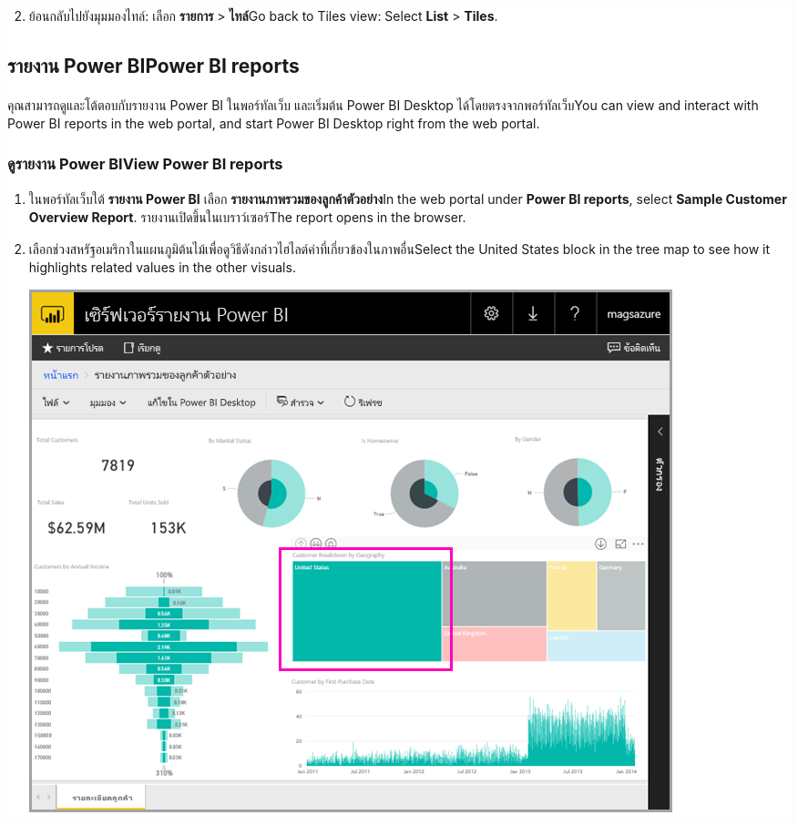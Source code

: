 2. <span data-ttu-id="c0c2e-196">ย้อนกลับไปยังมุมมองไทล์: เลือก **รายการ** > **ไทล์**</span><span class="sxs-lookup"><span data-stu-id="c0c2e-196">Go back to Tiles view: Select **List** > **Tiles**.</span></span>

## <a name="power-bi-reports"></a><span data-ttu-id="c0c2e-197">รายงาน Power BI</span><span class="sxs-lookup"><span data-stu-id="c0c2e-197">Power BI reports</span></span>

<span data-ttu-id="c0c2e-198">คุณสามารถดูและโต้ตอบกับรายงาน Power BI ในพอร์ทัลเว็บ และเริ่มต้น Power BI Desktop ได้โดยตรงจากพอร์ทัลเว็บ</span><span class="sxs-lookup"><span data-stu-id="c0c2e-198">You can view and interact with Power BI reports in the web portal, and start Power BI Desktop right from the web portal.</span></span>

### <a name="view-power-bi-reports"></a><span data-ttu-id="c0c2e-199">ดูรายงาน Power BI</span><span class="sxs-lookup"><span data-stu-id="c0c2e-199">View Power BI reports</span></span>

1. <span data-ttu-id="c0c2e-200">ในพอร์ทัลเว็บใต้ **รายงาน Power BI** เลือก **รายงานภาพรวมของลูกค้าตัวอย่าง**</span><span class="sxs-lookup"><span data-stu-id="c0c2e-200">In the web portal under **Power BI reports**, select **Sample Customer Overview Report**.</span></span> <span data-ttu-id="c0c2e-201">รายงานเปิดขึ้นในเบราว์เซอร์</span><span class="sxs-lookup"><span data-stu-id="c0c2e-201">The report opens in the browser.</span></span>

1. <span data-ttu-id="c0c2e-202">เลือกช่วงสหรัฐอเมริกาในแผนภูมิต้นไม้เพื่อดูวิธีดังกล่าวไฮไลต์ค่าที่เกี่ยวข้องในภาพอื่น</span><span class="sxs-lookup"><span data-stu-id="c0c2e-202">Select the United States block in the tree map to see how it highlights related values in the other visuals.</span></span>

    ![รายงาน Power BI ที่ทำไฮไลท์](media/tutorial-explore-report-server-web-portal/power-bi-report-server-power-bi.png)
